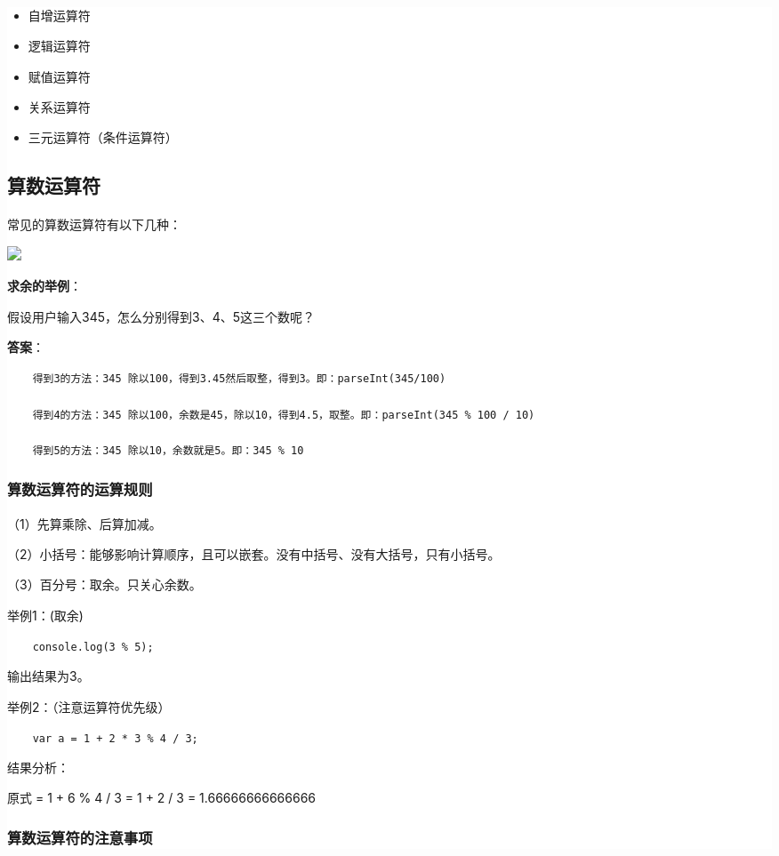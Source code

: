 - 自增运算符

- 逻辑运算符

- 赋值运算符

- 关系运算符

- 三元运算符（条件运算符）

<a id="%E7%AE%97%E6%95%B0%E8%BF%90%E7%AE%97%E7%AC%A6"></a>
##  算数运算符

常见的算数运算符有以下几种：

![](http://img.smyhvae.com/20180117_1651.png)

**求余的举例**：

假设用户输入345，怎么分别得到3、4、5这三个数呢？

**答案**：

```
	得到3的方法：345 除以100，得到3.45然后取整，得到3。即：parseInt(345/100)

	得到4的方法：345 除以100，余数是45，除以10，得到4.5，取整。即：parseInt(345 % 100 / 10)

	得到5的方法：345 除以10，余数就是5。即：345 % 10
```

<a id="%E7%AE%97%E6%95%B0%E8%BF%90%E7%AE%97%E7%AC%A6%E7%9A%84%E8%BF%90%E7%AE%97%E8%A7%84%E5%88%99"></a>
### 算数运算符的运算规则

（1）先算乘除、后算加减。

（2）小括号：能够影响计算顺序，且可以嵌套。没有中括号、没有大括号，只有小括号。

（3）百分号：取余。只关心余数。

举例1：(取余)

```
	console.log(3 % 5);
```

输出结果为3。

举例2：（注意运算符优先级）

```
	var a = 1 + 2 * 3 % 4 / 3;
```

结果分析：

原式 =  1 + 6 % 4 / 3 = 1 + 2 / 3 = 1.66666666666666

<a id="%E7%AE%97%E6%95%B0%E8%BF%90%E7%AE%97%E7%AC%A6%E7%9A%84%E6%B3%A8%E6%84%8F%E4%BA%8B%E9%A1%B9"></a>
### 算数运算符的注意事项
